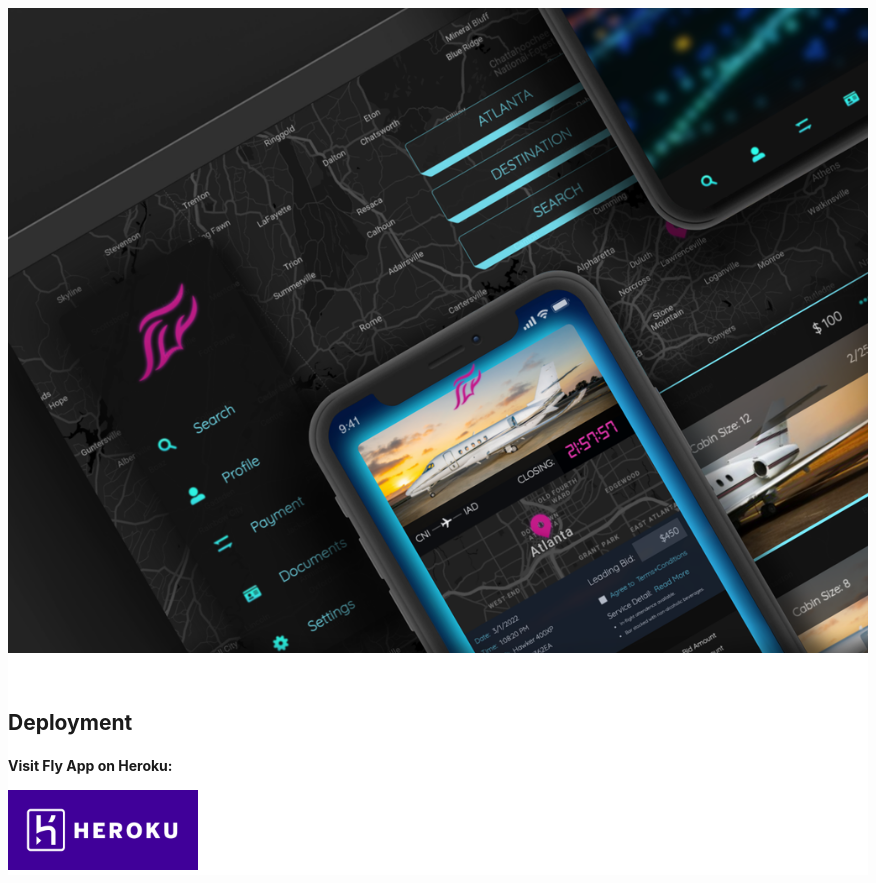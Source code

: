 <img width="1100" src="./assets/demo/flyapp_mockup1.png">

<br />
<br />

## Deployment

**Visit Fly App on Heroku:**

[<img src="./assets/badges/heroku.png" height="80px">](https://fly--app.herokuapp.com/)
